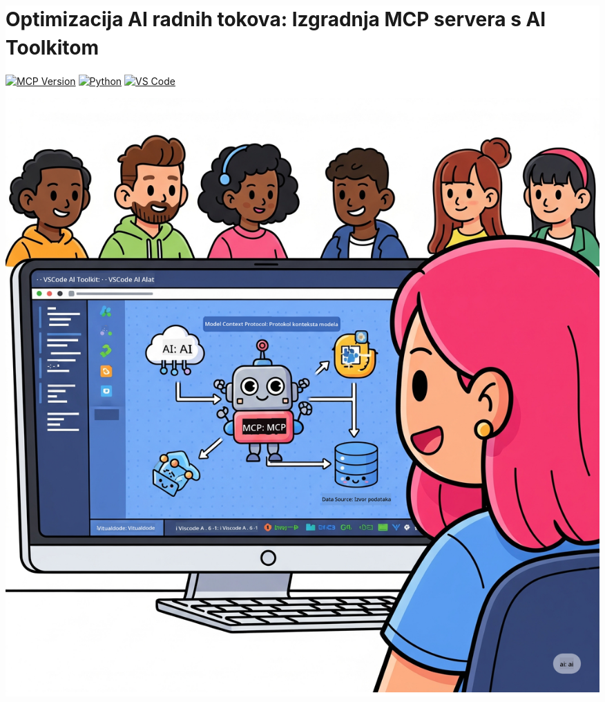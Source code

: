 
# Optimizacija AI radnih tokova: Izgradnja MCP servera s AI Toolkitom

[![MCP Version](https://img.shields.io/badge/MCP-1.9.3-blue.svg)](https://modelcontextprotocol.io/)
[![Python](https://img.shields.io/badge/Python-3.10+-green.svg)](https://python.org)
[![VS Code](https://img.shields.io/badge/VS%20Code-Latest-orange.svg)](https://code.visualstudio.com/)

![logo](../../../translated_images/logo.ec93918ec338dadde1715c8aaf118079e0ed0502e9efdfcc84d6a0f4a9a70ae8.hr.png)
